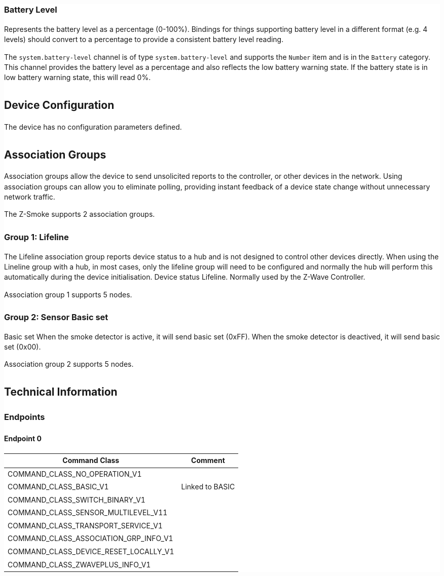 ### Battery Level
Represents the battery level as a percentage (0-100%). Bindings for things supporting battery level in a different format (e.g. 4 levels) should convert to a percentage to provide a consistent battery level reading.

The ```system.battery-level``` channel is of type ```system.battery-level``` and supports the ```Number``` item and is in the ```Battery``` category.
This channel provides the battery level as a percentage and also reflects the low battery warning state. If the battery state is in low battery warning state, this will read 0%.


## Device Configuration

The device has no configuration parameters defined.

## Association Groups

Association groups allow the device to send unsolicited reports to the controller, or other devices in the network. Using association groups can allow you to eliminate polling, providing instant feedback of a device state change without unnecessary network traffic.

The Z-Smoke supports 2 association groups.

### Group 1: Lifeline

The Lifeline association group reports device status to a hub and is not designed to control other devices directly. When using the Lineline group with a hub, in most cases, only the lifeline group will need to be configured and normally the hub will perform this automatically during the device initialisation.
Device status
Lifeline. Normally used by the Z-Wave Controller.

Association group 1 supports 5 nodes.

### Group 2: Sensor Basic set

Basic set
When the smoke detector is active, it will send basic set (0xFF). When the smoke detector is deactived, it will send basic set (0x00).

Association group 2 supports 5 nodes.

## Technical Information

### Endpoints

#### Endpoint 0

| Command Class | Comment |
|---------------|---------|
| COMMAND_CLASS_NO_OPERATION_V1| |
| COMMAND_CLASS_BASIC_V1| Linked to BASIC|
| COMMAND_CLASS_SWITCH_BINARY_V1| |
| COMMAND_CLASS_SENSOR_MULTILEVEL_V11| |
| COMMAND_CLASS_TRANSPORT_SERVICE_V1| |
| COMMAND_CLASS_ASSOCIATION_GRP_INFO_V1| |
| COMMAND_CLASS_DEVICE_RESET_LOCALLY_V1| |
| COMMAND_CLASS_ZWAVEPLUS_INFO_V1| |